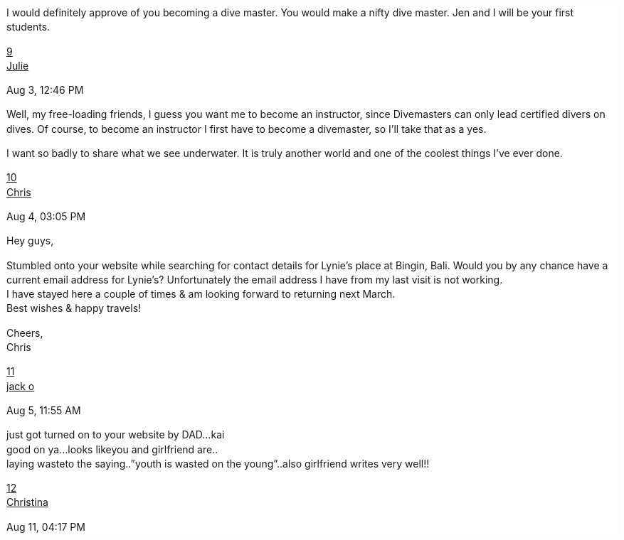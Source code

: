 I would definitely approve of you becoming a dive master. You would make
a nifty dive master. Jen and I will be your first students.

<a
href="http://somedaynevercomes.com/article/diving-at-pulau-sipadan#c000194"
id="c000194">9</a>  
<a href="http://somedaynevercomes.com" rel="nofollow">Julie</a>

Aug 3, 12:46 PM

Well, my free-loading friends, I guess you want me to become an
instructor, since Divemasters can only lead certified divers on dives.
Of course, to become an instructor I first have to become a divemaster,
so I’ll take that as a yes.

I want so badly to share what we see underwater. It is truly another
world and one of the coolest things I’ve ever done.

<a
href="http://somedaynevercomes.com/article/diving-at-pulau-sipadan#c000196"
id="c000196">10</a>  
<a href="mailto:tubulagreen@yahoo.com" rel="nofollow">Chris</a>

Aug 4, 03:05 PM

Hey guys,

Stumbled onto your website while searching for contact details for
Lynie’s place at Bingin, Bali. Would you by any chance have a current
email address for Lynie’s? Unfortunately the email address I have from
my last visit is not working.  
I have stayed here a couple of times & am looking forward to returning
next March.  
Best wishes & happy travels!

Cheers,  
Chris

<a
href="http://somedaynevercomes.com/article/diving-at-pulau-sipadan#c000203"
id="c000203">11</a>  
<a href="mailto:jacko@mcn.org" rel="nofollow">jack o</a>

Aug 5, 11:55 AM

just got turned on to your website by DAD…kai  
good on ya…looks likeyou and girlfriend are..  
laying wasteto the saying..”youth is wasted on the young”..also
girlfriend writes very well!!

<a
href="http://somedaynevercomes.com/article/diving-at-pulau-sipadan#c000213"
id="c000213">12</a>  
<a href="mailto:christina_kelso@hotmail.com"
rel="nofollow">Christina</a>

Aug 11, 04:17 PM
